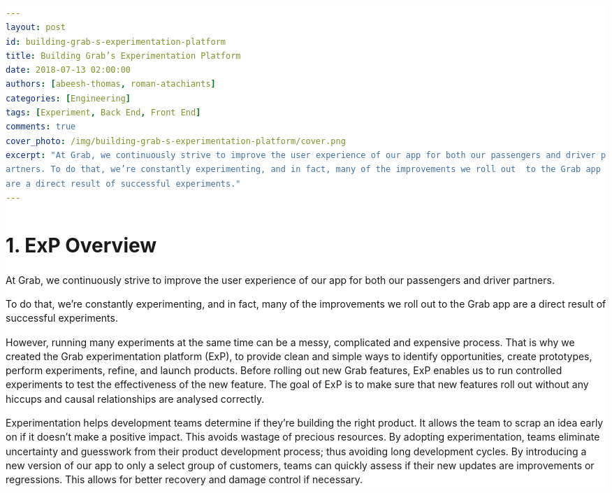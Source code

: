 ```yaml
---
layout: post
id: building-grab-s-experimentation-platform
title: Building Grab’s Experimentation Platform
date: 2018-07-13 02:00:00
authors: [abeesh-thomas, roman-atachiants]
categories: [Engineering]
tags: [Experiment, Back End, Front End]
comments: true
cover_photo: /img/building-grab-s-experimentation-platform/cover.png
excerpt: "At Grab, we continuously strive to improve the user experience of our app for both our passengers and driver partners. To do that, we’re constantly experimenting, and in fact, many of the improvements we roll out  to the Grab app are a direct result of successful experiments."
---
```


# 1. ExP Overview

At Grab, we continuously strive to improve the user experience of our app for both our passengers and driver partners. 

To do that, we’re constantly experimenting, and in fact, many of the improvements we roll out  to the Grab app are a direct result of successful experiments.

However, running many experiments at the same time can be a messy, complicated and expensive process. That is why we created the Grab  experimentation platform (ExP), to provide clean and simple ways to identify opportunities, create prototypes, perform experiments, refine, and launch products. Before rolling out new Grab features, ExP enables us to run controlled experiments to test the effectiveness of the new feature. The goal of ExP is to make sure  that new features roll out without any hiccups and causal relationships are analysed correctly. 

Experimentation helps development teams determine if they’re building the right product. It allows the team to scrap an idea early on if it doesn’t make a positive impact. This avoids wastage of precious resources. By adopting experimentation, teams eliminate uncertainty and guesswork from their product  development process; thus avoiding long development cycles. By introducing a new version of our app to only a select group of customers, teams can quickly assess if their new updates are improvements or regressions. This allows for better recovery and damage control if necessary.

<div class="post-image-section">